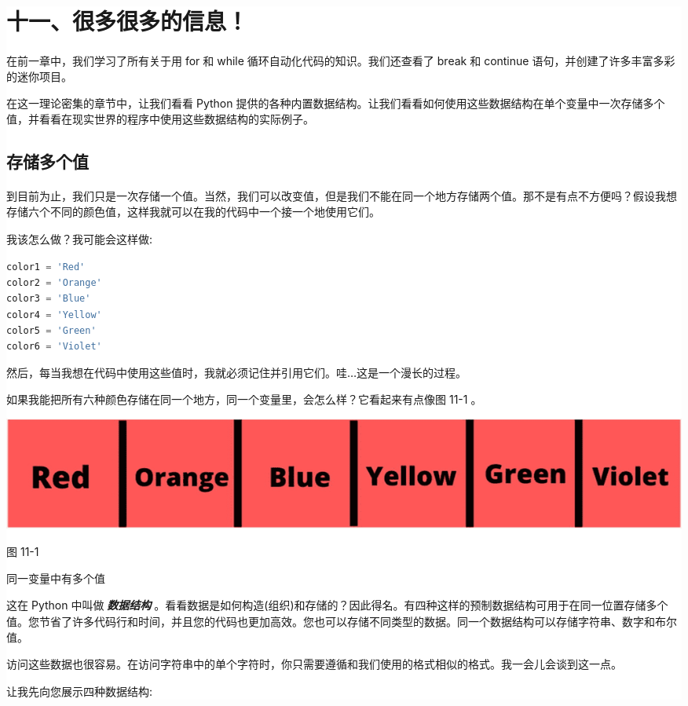 # 十一、很多很多的信息！

在前一章中，我们学习了所有关于用 for 和 while 循环自动化代码的知识。我们还查看了 break 和 continue 语句，并创建了许多丰富多彩的迷你项目。

在这一理论密集的章节中，让我们看看 Python 提供的各种内置数据结构。让我们看看如何使用这些数据结构在单个变量中一次存储多个值，并看看在现实世界的程序中使用这些数据结构的实际例子。

## 存储多个值

到目前为止，我们只是一次存储一个值。当然，我们可以改变值，但是我们不能在同一个地方存储两个值。那不是有点不方便吗？假设我想存储六个不同的颜色值，这样我就可以在我的代码中一个接一个地使用它们。

我该怎么做？我可能会这样做:

```py
color1 = 'Red'
color2 = 'Orange'
color3 = 'Blue'
color4 = 'Yellow'
color5 = 'Green'
color6 = 'Violet'

```

然后，每当我想在代码中使用这些值时，我就必须记住并引用它们。哇…这是一个漫长的过程。

如果我能把所有六种颜色存储在同一个地方，同一个变量里，会怎么样？它看起来有点像图 11-1 。

![img/505805_1_En_11_Fig1_HTML.jpg](img/505805_1_En_11_Fig1_HTML.jpg)

图 11-1

同一变量中有多个值

这在 Python 中叫做 ***数据结构*** 。看看数据是如何构造(组织)和存储的？因此得名。有四种这样的预制数据结构可用于在同一位置存储多个值。您节省了许多代码行和时间，并且您的代码也更加高效。您也可以存储不同类型的数据。同一个数据结构可以存储字符串、数字和布尔值。

访问这些数据也很容易。在访问字符串中的单个字符时，你只需要遵循和我们使用的格式相似的格式。我一会儿会谈到这一点。

让我先向您展示四种数据结构:
